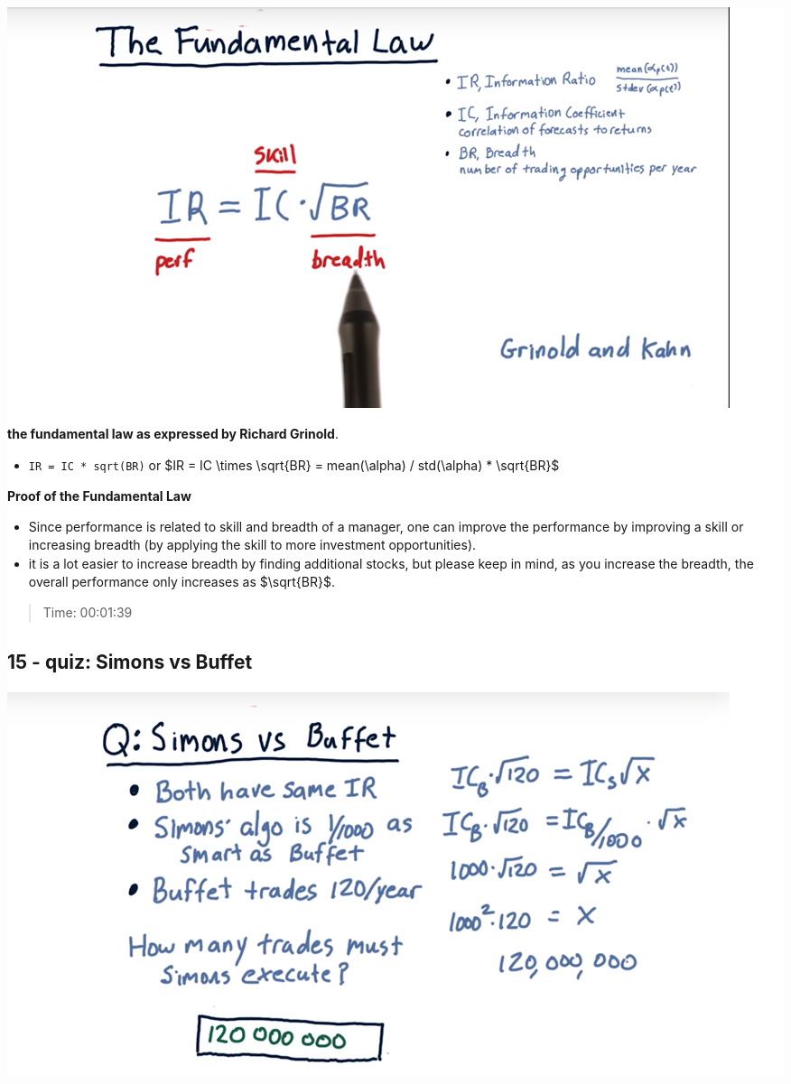 ![ ](/assets/images/计算机科学/118382-3cc7b56f8e993fb8.png)

__the fundamental law as expressed by Richard Grinold__.

* `IR = IC * sqrt(BR)` or $IR = IC \times \sqrt{BR} = mean(\alpha) / std(\alpha) * \sqrt{BR}$

__Proof of the Fundamental Law__

* Since performance is related to skill and breadth of a manager, one can improve the performance by improving a skill or increasing breadth (by applying the skill to more investment opportunities).
* it is a lot easier to increase breadth by finding additional stocks, but please keep in mind, as you increase the breadth, the overall performance only increases as $\sqrt{BR}$.

> Time: 00:01:39

## 15 - quiz: Simons vs Buffet
![ ](/assets/images/计算机科学/118382-f7a8f0c50ee6467f.png)
